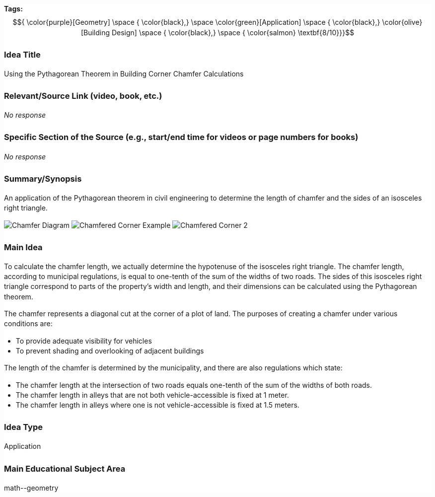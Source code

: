 **Tags:** $${ \color{purple}[Geometry] \space { \color{black},} \space \color{green}[Application] \space { \color{black},} \color{olive}[Building Design] \space { \color{black},} \space { \color{salmon} \textbf{8/10}}}$$

### Idea Title

Using the Pythagorean Theorem in Building Corner Chamfer Calculations

### Relevant/Source Link (video, book, etc.)

_No response_

### Specific Section of the Source (e.g., start/end time for videos or page numbers for books)

_No response_

### Summary/Synopsis

An application of the Pythagorean theorem in civil engineering to determine the length of chamfer and the sides of an isosceles right triangle.

![Chamfer Diagram](https://github.com/user-attachments/assets/32406bd1-e866-47d2-9ba4-ca49178eb199 "Chamfer Diagram")
![Chamfered Corner Example](https://github.com/user-attachments/assets/57f36f2a-0a34-42a3-8bbb-2ab54d5eb7c1 "Chamfered Corner Example")
![Chamfered Corner 2](https://github.com/user-attachments/assets/22c7d7d0-a69c-40d6-b266-eb2b8864ef24 "Chamfered Corner 2")

### Main Idea

To calculate the chamfer length, we actually determine the hypotenuse of the isosceles right triangle. The chamfer length, according to municipal regulations, is equal to one-tenth of the sum of the widths of two roads. The sides of this isosceles right triangle correspond to parts of the property’s width and length, and their dimensions can be calculated using the Pythagorean theorem.

The chamfer represents a diagonal cut at the corner of a plot of land. The purposes of creating a chamfer under various conditions are:
- To provide adequate visibility for vehicles
- To prevent shading and overlooking of adjacent buildings

The length of the chamfer is determined by the municipality, and there are also regulations which state:
- The chamfer length at the intersection of two roads equals one-tenth of the sum of the widths of both roads.
- The chamfer length in alleys that are not both vehicle-accessible is fixed at 1 meter.
- The chamfer length in alleys where one is not vehicle-accessible is fixed at 1.5 meters.

### Idea Type

Application

### Main Educational Subject Area

math--geometry

